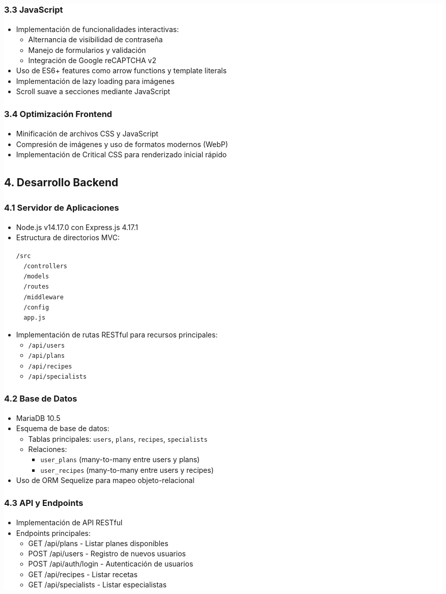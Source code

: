 ### 3.3 JavaScript
- Implementación de funcionalidades interactivas:
  - Alternancia de visibilidad de contraseña
  - Manejo de formularios y validación
  - Integración de Google reCAPTCHA v2
- Uso de ES6+ features como arrow functions y template literals
- Implementación de lazy loading para imágenes
- Scroll suave a secciones mediante JavaScript

### 3.4 Optimización Frontend
- Minificación de archivos CSS y JavaScript
- Compresión de imágenes y uso de formatos modernos (WebP)
- Implementación de Critical CSS para renderizado inicial rápido

## 4. Desarrollo Backend

### 4.1 Servidor de Aplicaciones
- Node.js v14.17.0 con Express.js 4.17.1
- Estructura de directorios MVC:
  ```
  /src
    /controllers
    /models
    /routes
    /middleware
    /config
    app.js
  ```
- Implementación de rutas RESTful para recursos principales:
  - `/api/users`
  - `/api/plans`
  - `/api/recipes`
  - `/api/specialists`

### 4.2 Base de Datos
- MariaDB 10.5
- Esquema de base de datos:
  - Tablas principales: `users`, `plans`, `recipes`, `specialists`
  - Relaciones: 
    - `user_plans` (many-to-many entre users y plans)
    - `user_recipes` (many-to-many entre users y recipes)
- Uso de ORM Sequelize para mapeo objeto-relacional

### 4.3 API y Endpoints
- Implementación de API RESTful
- Endpoints principales:
  - GET /api/plans - Listar planes disponibles
  - POST /api/users - Registro de nuevos usuarios
  - POST /api/auth/login - Autenticación de usuarios
  - GET /api/recipes - Listar recetas
  - GET /api/specialists - Listar especialistas
